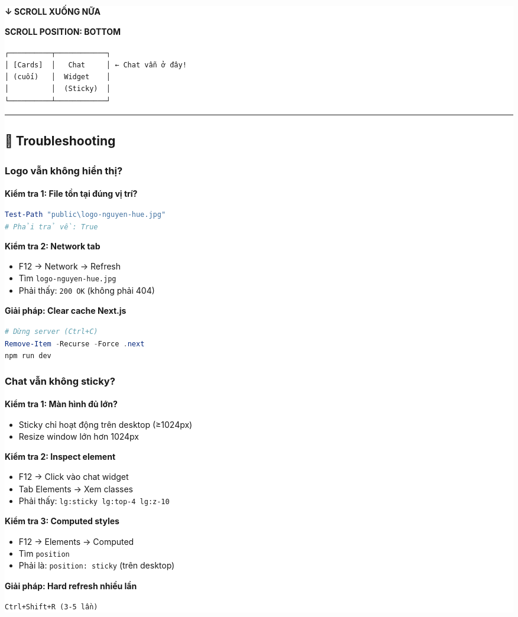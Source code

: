 **↓ SCROLL XUỐNG NỮA**

**SCROLL POSITION: BOTTOM**
```
┌──────────┬────────────┐
│ [Cards]  │   Chat     │ ← Chat vẫn ở đây!
│ (cuối)   │  Widget    │
│          │  (Sticky)  │
└──────────┴────────────┘
```

---

## 🐛 Troubleshooting

### Logo vẫn không hiển thị?

**Kiểm tra 1: File tồn tại đúng vị trí?**
```powershell
Test-Path "public\logo-nguyen-hue.jpg"
# Phải trả về: True
```

**Kiểm tra 2: Network tab**
- F12 → Network → Refresh
- Tìm `logo-nguyen-hue.jpg`
- Phải thấy: `200 OK` (không phải 404)

**Giải pháp: Clear cache Next.js**
```powershell
# Dừng server (Ctrl+C)
Remove-Item -Recurse -Force .next
npm run dev
```

### Chat vẫn không sticky?

**Kiểm tra 1: Màn hình đủ lớn?**
- Sticky chỉ hoạt động trên desktop (≥1024px)
- Resize window lớn hơn 1024px

**Kiểm tra 2: Inspect element**
- F12 → Click vào chat widget
- Tab Elements → Xem classes
- Phải thấy: `lg:sticky lg:top-4 lg:z-10`

**Kiểm tra 3: Computed styles**
- F12 → Elements → Computed
- Tìm `position`
- Phải là: `position: sticky` (trên desktop)

**Giải pháp: Hard refresh nhiều lần**
```
Ctrl+Shift+R (3-5 lần)
```
